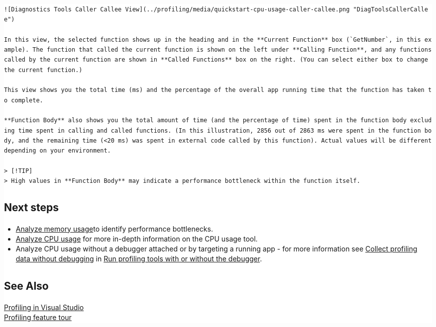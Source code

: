     ![Diagnostics Tools Caller Callee View](../profiling/media/quickstart-cpu-usage-caller-callee.png "DiagToolsCallerCallee")

    In this view, the selected function shows up in the heading and in the **Current Function** box (`GetNumber`, in this example). The function that called the current function is shown on the left under **Calling Function**, and any functions called by the current function are shown in **Called Functions** box on the right. (You can select either box to change the current function.)

    This view shows you the total time (ms) and the percentage of the overall app running time that the function has taken to complete.

    **Function Body** also shows you the total amount of time (and the percentage of time) spent in the function body excluding time spent in calling and called functions. (In this illustration, 2856 out of 2863 ms were spent in the function body, and the remaining time (<20 ms) was spent in external code called by this function). Actual values will be different depending on your environment.

    > [!TIP]
    > High values in **Function Body** may indicate a performance bottleneck within the function itself.

## Next steps

- [Analyze memory usage](../profiling/memory-usage.md)to identify performance bottlenecks.
- [Analyze CPU usage](../profiling/cpu-usage.md) for more in-depth information on the CPU usage tool.
- Analyze CPU usage without a debugger attached or by targeting a running app - for more information see [Collect profiling data without debugging](../profiling/running-profiling-tools-with-or-without-the-debugger.md#collect-profiling-data-without-debugging) in [Run profiling tools with or without the debugger](../profiling/running-profiling-tools-with-or-without-the-debugger.md).

## See Also  

 [Profiling in Visual Studio](../profiling/index.md)  
 [Profiling feature tour](../profiling/profiling-feature-tour.md)
